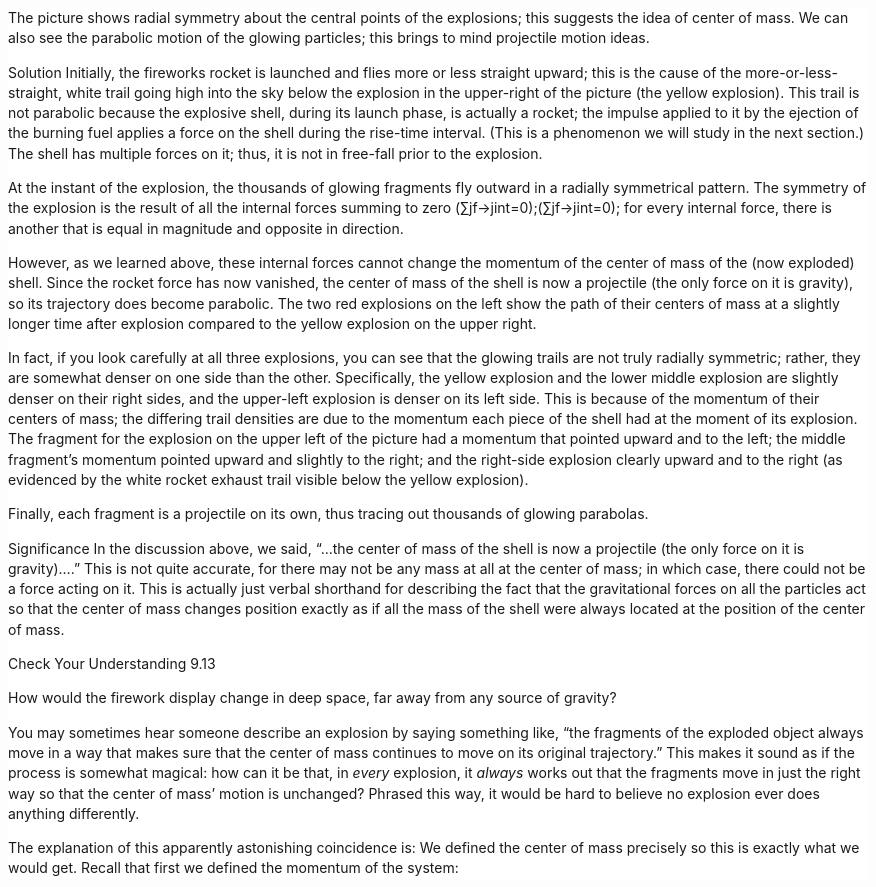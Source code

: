 The picture shows radial symmetry about the central points of the explosions; this suggests the idea of center of mass. We can also see the parabolic motion of the glowing particles; this brings to mind projectile motion ideas.

Solution Initially, the fireworks rocket is launched and flies more or less straight upward; this is the cause of the more-or-less-straight, white trail going high into the sky below the explosion in the upper-right of the picture (the yellow explosion). This trail is not parabolic because the explosive shell, during its launch phase, is actually a rocket; the impulse applied to it by the ejection of the burning fuel applies a force on the shell during the rise-time interval. (This is a phenomenon we will study in the next section.) The shell has multiple forces on it; thus, it is not in free-fall prior to the explosion.

At the instant of the explosion, the thousands of glowing fragments fly outward in a radially symmetrical pattern. The symmetry of the explosion is the result of all the internal forces summing to zero (∑jf→jint=0);(∑jf→jint=0); for every internal force, there is another that is equal in magnitude and opposite in direction.

However, as we learned above, these internal forces cannot change the momentum of the center of mass of the (now exploded) shell. Since the rocket force has now vanished, the center of mass of the shell is now a projectile (the only force on it is gravity), so its trajectory does become parabolic. The two red explosions on the left show the path of their centers of mass at a slightly longer time after explosion compared to the yellow explosion on the upper right.

In fact, if you look carefully at all three explosions, you can see that the glowing trails are not truly radially symmetric; rather, they are somewhat denser on one side than the other. Specifically, the yellow explosion and the lower middle explosion are slightly denser on their right sides, and the upper-left explosion is denser on its left side. This is because of the momentum of their centers of mass; the differing trail densities are due to the momentum each piece of the shell had at the moment of its explosion. The fragment for the explosion on the upper left of the picture had a momentum that pointed upward and to the left; the middle fragment’s momentum pointed upward and slightly to the right; and the right-side explosion clearly upward and to the right (as evidenced by the white rocket exhaust trail visible below the yellow explosion).

Finally, each fragment is a projectile on its own, thus tracing out thousands of glowing parabolas.

Significance In the discussion above, we said, “…the center of mass of the shell is now a projectile (the only force on it is gravity)….” This is not quite accurate, for there may not be any mass at all at the center of mass; in which case, there could not be a force acting on it. This is actually just verbal shorthand for describing the fact that the gravitational forces on all the particles act so that the center of mass changes position exactly as if all the mass of the shell were always located at the position of the center of mass.

Check Your Understanding 9.13 

How would the firework display change in deep space, far away from any source of gravity?

You may sometimes hear someone describe an explosion by saying something like, “the fragments of the exploded object always move in a way that makes sure that the center of mass continues to move on its original trajectory.” This makes it sound as if the process is somewhat magical: how can it be that, in _every_ explosion, it _always_ works out that the fragments move in just the right way so that the center of mass’ motion is unchanged? Phrased this way, it would be hard to believe no explosion ever does anything differently.

The explanation of this apparently astonishing coincidence is: We defined the center of mass precisely so this is exactly what we would get. Recall that first we defined the momentum of the system:
